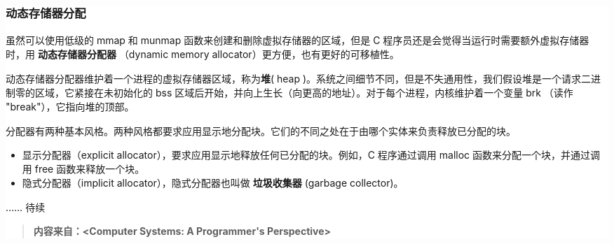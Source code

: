 

### 动态存储器分配

虽然可以使用低级的 mmap 和 munmap 函数来创建和删除虚拟存储器的区域，但是 C 程序员还是会觉得当运行时需要额外虚拟存储器时，用 **动态存储器分配器** （dynamic memory allocator）更方便，也有更好的可移植性。

动态存储器分配器维护着一个进程的虚拟存储器区域，称为**堆**( heap )。系统之间细节不同，但是不失通用性，我们假设堆是一个请求二进制零的区域，它紧接在未初始化的 bss 区域后开始，并向上生长（向更高的地址）。对于每个进程，内核维护着一个变量 brk （读作 "break"），它指向堆的顶部。

分配器有两种基本风格。两种风格都要求应用显示地分配块。它们的不同之处在于由哪个实体来负责释放已分配的块。

* 显示分配器（explicit allocator），要求应用显示地释放任何已分配的块。例如，C 程序通过调用 malloc 函数来分配一个块，并通过调用 free 函数来释放一个块。
* 隐式分配器（implicit allocator），隐式分配器也叫做 **垃圾收集器** (garbage collector)。



…… 待续



> **内容来自：<Computer Systems: A Programmer's Perspective>**


